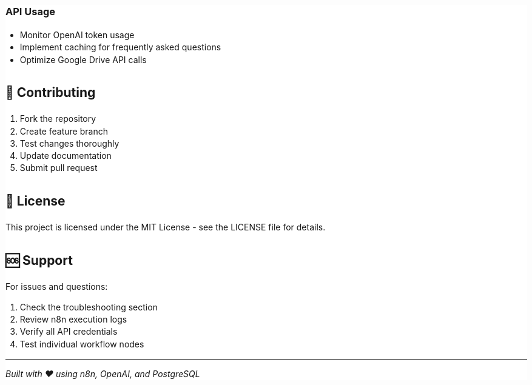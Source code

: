 ### API Usage
- Monitor OpenAI token usage
- Implement caching for frequently asked questions
- Optimize Google Drive API calls

## 🤝 Contributing

1. Fork the repository
2. Create feature branch
3. Test changes thoroughly
4. Update documentation
5. Submit pull request

## 📝 License

This project is licensed under the MIT License - see the LICENSE file for details.

## 🆘 Support

For issues and questions:
1. Check the troubleshooting section
2. Review n8n execution logs
3. Verify all API credentials
4. Test individual workflow nodes

---

*Built with ❤️ using n8n, OpenAI, and PostgreSQL*

